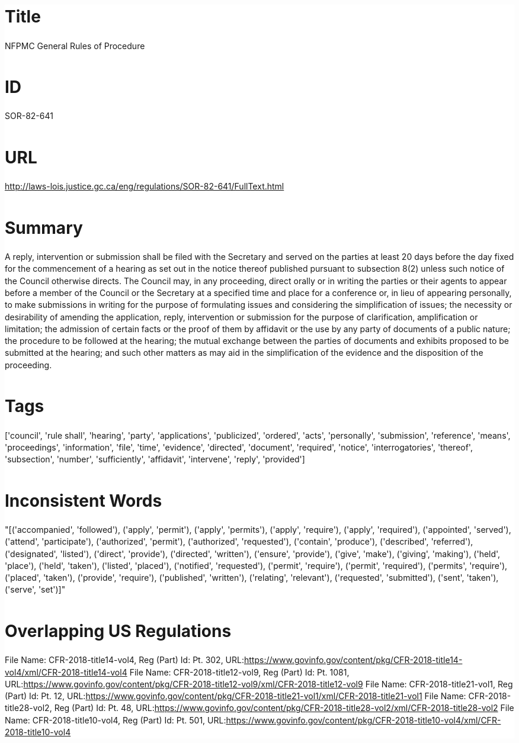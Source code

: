 # Title
NFPMC General Rules of Procedure


# ID
SOR-82-641

# URL
http://laws-lois.justice.gc.ca/eng/regulations/SOR-82-641/FullText.html


# Summary
A reply, intervention or submission shall be filed with the Secretary and served on the parties at least 20 days before the day fixed for the commencement of a hearing as set out in the notice thereof published pursuant to subsection 8(2) unless such notice of the Council otherwise directs.
The Council may, in any proceeding, direct orally or in writing the parties or their agents to appear before a member of the Council or the Secretary at a specified time and place for a conference or, in lieu of appearing personally, to make submissions in writing for the purpose of formulating issues and considering the simplification of issues; the necessity or desirability of amending the application, reply, intervention or submission for the purpose of clarification, amplification or limitation; the admission of certain facts or the proof of them by affidavit or the use by any party of documents of a public nature; the procedure to be followed at the hearing; the mutual exchange between the parties of documents and exhibits proposed to be submitted at the hearing; and such other matters as may aid in the simplification of the evidence and the disposition of the proceeding.


# Tags
['council', 'rule shall', 'hearing', 'party', 'applications', 'publicized', 'ordered', 'acts', 'personally', 'submission', 'reference', 'means', 'proceedings', 'information', 'file', 'time', 'evidence', 'directed', 'document', 'required', 'notice', 'interrogatories', 'thereof', 'subsection', 'number', 'sufficiently', 'affidavit', 'intervene', 'reply', 'provided']


# Inconsistent Words
"[('accompanied', 'followed'), ('apply', 'permit'), ('apply', 'permits'), ('apply', 'require'), ('apply', 'required'), ('appointed', 'served'), ('attend', 'participate'), ('authorized', 'permit'), ('authorized', 'requested'), ('contain', 'produce'), ('described', 'referred'), ('designated', 'listed'), ('direct', 'provide'), ('directed', 'written'), ('ensure', 'provide'), ('give', 'make'), ('giving', 'making'), ('held', 'place'), ('held', 'taken'), ('listed', 'placed'), ('notified', 'requested'), ('permit', 'require'), ('permit', 'required'), ('permits', 'require'), ('placed', 'taken'), ('provide', 'require'), ('published', 'written'), ('relating', 'relevant'), ('requested', 'submitted'), ('sent', 'taken'), ('serve', 'set')]"


# Overlapping US Regulations
File Name: CFR-2018-title14-vol4, Reg (Part) Id: Pt. 302, URL:https://www.govinfo.gov/content/pkg/CFR-2018-title14-vol4/xml/CFR-2018-title14-vol4
File Name: CFR-2018-title12-vol9, Reg (Part) Id: Pt. 1081, URL:https://www.govinfo.gov/content/pkg/CFR-2018-title12-vol9/xml/CFR-2018-title12-vol9
File Name: CFR-2018-title21-vol1, Reg (Part) Id: Pt. 12, URL:https://www.govinfo.gov/content/pkg/CFR-2018-title21-vol1/xml/CFR-2018-title21-vol1
File Name: CFR-2018-title28-vol2, Reg (Part) Id: Pt. 48, URL:https://www.govinfo.gov/content/pkg/CFR-2018-title28-vol2/xml/CFR-2018-title28-vol2
File Name: CFR-2018-title10-vol4, Reg (Part) Id: Pt. 501, URL:https://www.govinfo.gov/content/pkg/CFR-2018-title10-vol4/xml/CFR-2018-title10-vol4
